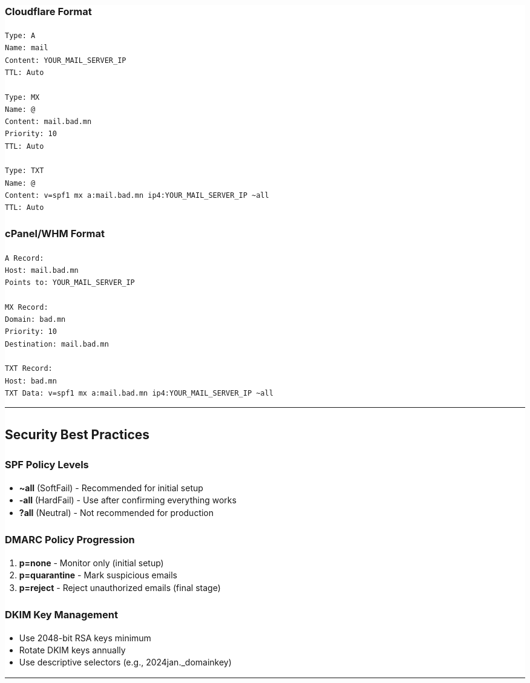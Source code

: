 ### Cloudflare Format
```
Type: A
Name: mail
Content: YOUR_MAIL_SERVER_IP
TTL: Auto

Type: MX
Name: @
Content: mail.bad.mn
Priority: 10
TTL: Auto

Type: TXT
Name: @
Content: v=spf1 mx a:mail.bad.mn ip4:YOUR_MAIL_SERVER_IP ~all
TTL: Auto
```

### cPanel/WHM Format
```
A Record:
Host: mail.bad.mn
Points to: YOUR_MAIL_SERVER_IP

MX Record:
Domain: bad.mn
Priority: 10
Destination: mail.bad.mn

TXT Record:
Host: bad.mn
TXT Data: v=spf1 mx a:mail.bad.mn ip4:YOUR_MAIL_SERVER_IP ~all
```

---

## Security Best Practices

### SPF Policy Levels
- **~all** (SoftFail) - Recommended for initial setup
- **-all** (HardFail) - Use after confirming everything works
- **?all** (Neutral) - Not recommended for production

### DMARC Policy Progression
1. **p=none** - Monitor only (initial setup)
2. **p=quarantine** - Mark suspicious emails
3. **p=reject** - Reject unauthorized emails (final stage)

### DKIM Key Management
- Use 2048-bit RSA keys minimum
- Rotate DKIM keys annually
- Use descriptive selectors (e.g., 2024jan._domainkey)

---